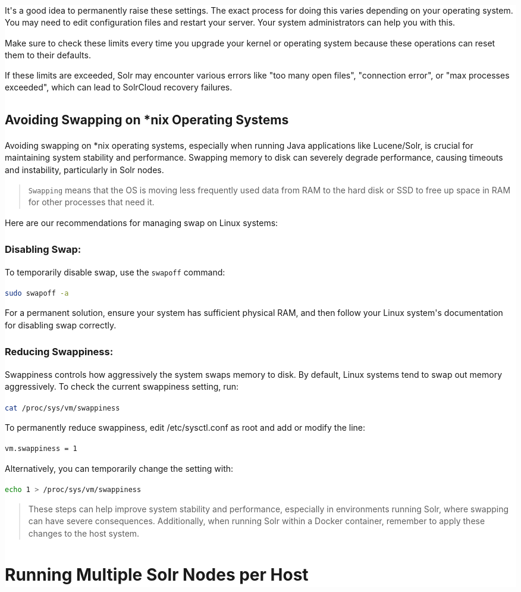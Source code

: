 It's a good idea to permanently raise these settings. The exact process for doing this varies depending on your operating system. You may need to edit configuration files and restart your server. Your system administrators can help you with this.

Make sure to check these limits every time you upgrade your kernel or operating system because these operations can reset them to their defaults.

If these limits are exceeded, Solr may encounter various errors like "too many open files", "connection error", or "max processes exceeded", which can lead to SolrCloud recovery failures.


## Avoiding Swapping on *nix Operating Systems

Avoiding swapping on *nix operating systems, especially when running Java applications like Lucene/Solr, is crucial for maintaining system stability and performance. Swapping memory to disk can severely degrade performance, causing timeouts and instability, particularly in Solr nodes.

> `Swapping` means that the OS is moving less frequently used data from RAM to the hard disk or SSD to free up space in RAM for other processes that need it.

Here are our recommendations for managing swap on Linux systems:

### Disabling Swap:

To temporarily disable swap, use the `swapoff` command:
```bash
sudo swapoff -a
```

For a permanent solution, ensure your system has sufficient physical RAM, and then follow your Linux system's documentation for disabling swap correctly.

### Reducing Swappiness:
Swappiness controls how aggressively the system swaps memory to disk. By default, Linux systems tend to swap out memory aggressively.
To check the current swappiness setting, run:

```bash
cat /proc/sys/vm/swappiness
```

To permanently reduce swappiness, edit /etc/sysctl.conf as root and add or modify the line:

```bash
vm.swappiness = 1
```
Alternatively, you can temporarily change the setting with:

```bash
echo 1 > /proc/sys/vm/swappiness
```
> These steps can help improve system stability and performance, especially in environments running Solr, where swapping can have severe consequences. Additionally, when running Solr within a Docker container, remember to apply these changes to the host system.


# Running Multiple Solr Nodes per Host
